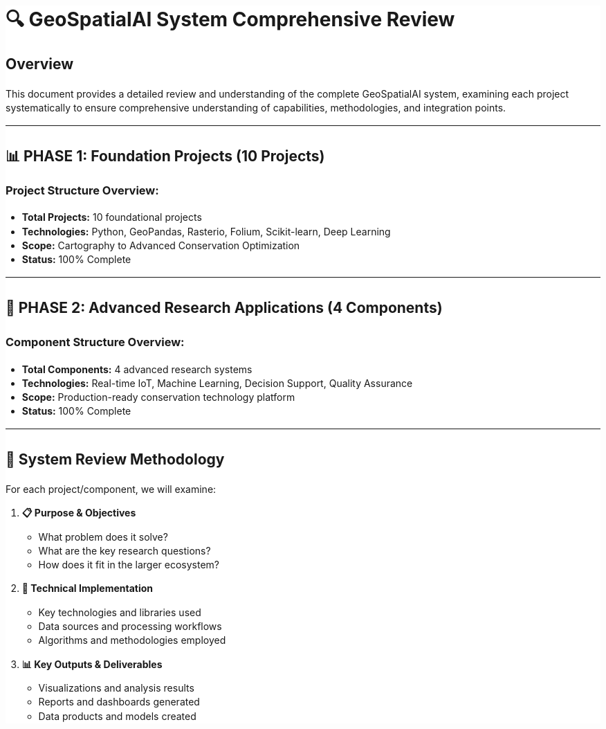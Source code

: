 # 🔍 GeoSpatialAI System Comprehensive Review

## Overview
This document provides a detailed review and understanding of the complete GeoSpatialAI system, examining each project systematically to ensure comprehensive understanding of capabilities, methodologies, and integration points.

---

## 📊 **PHASE 1: Foundation Projects (10 Projects)**

### **Project Structure Overview:**
- **Total Projects:** 10 foundational projects
- **Technologies:** Python, GeoPandas, Rasterio, Folium, Scikit-learn, Deep Learning
- **Scope:** Cartography to Advanced Conservation Optimization
- **Status:** 100% Complete

---

## 🔬 **PHASE 2: Advanced Research Applications (4 Components)**

### **Component Structure Overview:**
- **Total Components:** 4 advanced research systems
- **Technologies:** Real-time IoT, Machine Learning, Decision Support, Quality Assurance
- **Scope:** Production-ready conservation technology platform
- **Status:** 100% Complete

---

## 🎯 **System Review Methodology**

For each project/component, we will examine:

1. **📋 Purpose & Objectives**
   - What problem does it solve?
   - What are the key research questions?
   - How does it fit in the larger ecosystem?

2. **🔧 Technical Implementation**
   - Key technologies and libraries used
   - Data sources and processing workflows
   - Algorithms and methodologies employed

3. **📊 Key Outputs & Deliverables**
   - Visualizations and analysis results
   - Reports and dashboards generated
   - Data products and models created
